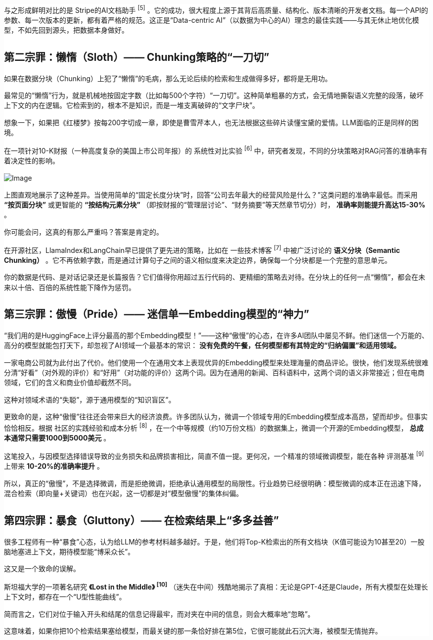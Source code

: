 与之形成鲜明对比的是 Stripe的AI文档助手 <sup><span>[5]</span></sup> 。它的成功，很大程度上源于其背后高质量、结构化、版本清晰的开发者文档。每一个API的参数、每一次版本的更新，都有着严格的规范。这正是“Data-centric AI”（以数据为中心的AI）理念的最佳实践——与其无休止地优化模型，不如先回到源头，把数据本身做好。

## 第二宗罪：懒惰（Sloth）—— Chunking策略的“一刀切”

如果在数据分块（Chunking）上犯了“懒惰”的毛病，那么无论后续的检索和生成做得多好，都将是无用功。

最常见的“懒惰”行为，就是机械地按固定字数（比如每500个字符）“一刀切”。这种简单粗暴的方式，会无情地撕裂语义完整的段落，破坏上下文的内在逻辑。它检索到的，根本不是知识，而是一堆支离破碎的“文字尸块”。

想象一下，如果把《红楼梦》按每200字切成一章，即使是曹雪芹本人，也无法根据这些碎片读懂宝黛的爱情。LLM面临的正是同样的困境。

在一项针对10-K财报（一种高度复杂的美国上市公司年报）的 系统性对比实验 <sup><span>[6]</span></sup> 中，研究者发现，不同的分块策略对RAG问答的准确率有着决定性的影响。

![Image](https://mp.weixin.qq.com/s/www.w3.org/2000/svg'%20xmlns:xlink='http://www.w3.org/1999/xlink'%3E%3Ctitle%3E%3C/title%3E%3Cg%20stroke='none'%20stroke-width='1'%20fill='none'%20fill-rule='evenodd'%20fill-opacity='0'%3E%3Cg%20transform='translate(-249.000000,%20-126.000000)'%20fill='%23FFFFFF'%3E%3Crect%20x='249'%20y='126'%20width='1'%20height='1'%3E%3C/rect%3E%3C/g%3E%3C/g%3E%3C/svg%3E)

上图直观地展示了这种差异。当使用简单的“固定长度分块”时，回答“公司去年最大的经营风险是什么？”这类问题的准确率最低。而采用 **“按页面分块”** 或更智能的 **“按结构元素分块”** （即按财报的“管理层讨论”、“财务摘要”等天然章节切分）时， **准确率则能提升高达15-30%** 。

你可能会问，这真的有那么严重吗？答案是肯定的。

在开源社区，LlamaIndex和LangChain早已提供了更先进的策略，比如在 一些技术博客 <sup><span>[7]</span></sup> 中被广泛讨论的 **语义分块（Semantic Chunking）** 。它不再依赖字数，而是通过计算句子之间的语义相似度来决定边界，确保每一个分块都是一个完整的意思单元。

你的数据是代码、是对话记录还是长篇报告？它们值得你用超过五行代码的、更精细的策略去对待。在分块上的任何一点“懒惰”，都会在未来以十倍、百倍的系统性能下降作为惩罚。

## 第三宗罪：傲慢（Pride）—— 迷信单一Embedding模型的“神力”

“我们用的是HuggingFace上评分最高的那个Embedding模型！”——这种“傲慢”的心态，在许多AI团队中屡见不鲜。他们迷信一个万能的、高分的模型就能包打天下，却忽视了AI领域一个最基本的常识： **没有免费的午餐，任何模型都有其特定的“归纳偏置”和适用领域。**

一家电商公司就为此付出了代价。他们使用一个在通用文本上表现优异的Embedding模型来处理海量的商品评论。很快，他们发现系统很难分清“好看”（对外观的评价）和“好用”（对功能的评价）这两个词。因为在通用的新闻、百科语料中，这两个词的语义非常接近；但在电商领域，它们的含义和商业价值却截然不同。

这种对领域术语的“失聪”，源于通用模型的“知识盲区”。

更致命的是，这种“傲慢”往往还会带来巨大的经济浪费。许多团队认为，微调一个领域专用的Embedding模型成本高昂，望而却步。但事实恰恰相反。根据 社区的实践经验和成本分析 <sup><span>[8]</span></sup> ，在一个中等规模（约10万份文档）的数据集上，微调一个开源的Embedding模型， **总成本通常只需要1000到5000美元** 。

这笔投入，与因模型选择错误导致的业务损失和品牌损害相比，简直不值一提。更何况，一个精准的领域微调模型，能在各种 评测基准 <sup><span>[9]</span></sup> 上带来 **10-20%的准确率提升** 。

所以，真正的“傲慢”，不是选择微调，而是拒绝微调，拒绝承认通用模型的局限性。行业趋势已经很明确：模型微调的成本正在迅速下降，混合检索（即向量+关键词）也在兴起，这一切都是对“模型傲慢”的集体纠偏。

## 第四宗罪：暴食（Gluttony）—— 在检索结果上“多多益善”

很多工程师有一种“暴食”心态，认为给LLM的参考材料越多越好。于是，他们将Top-K检索出的所有文档块（K值可能设为10甚至20）一股脑地塞进上下文，期待模型能“博采众长”。

这又是一个致命的误解。

斯坦福大学的一项著名研究 **《Lost in the Middle》 <sup><span>[10]</span></sup>** （迷失在中间）残酷地揭示了真相：无论是GPT-4还是Claude，所有大模型在处理长上下文时，都存在一个“U型性能曲线”。

简而言之，它们对位于输入开头和结尾的信息记得最牢，而对夹在中间的信息，则会大概率地“忽略”。

这意味着，如果你把10个检索结果塞给模型，而最关键的那一条恰好排在第5位，它很可能就此石沉大海，被模型无情抛弃。
